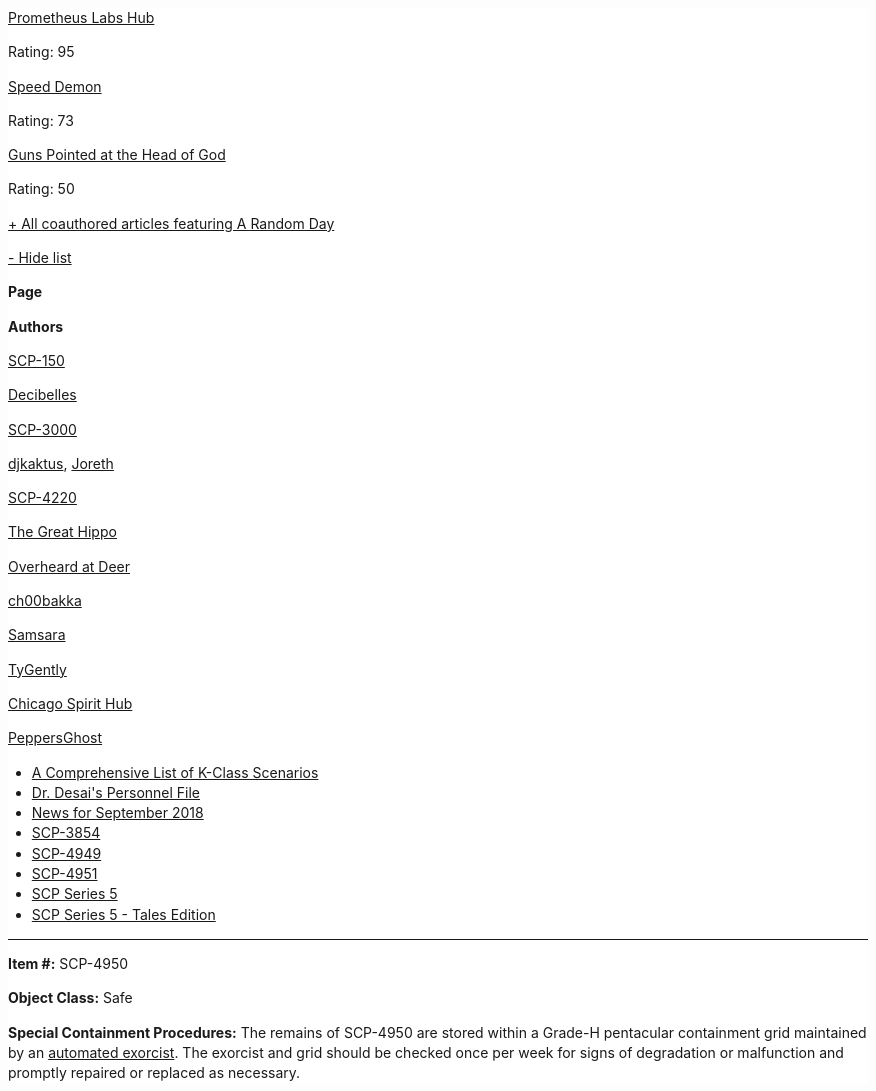 [Prometheus Labs Hub](/prometheus-labs-hub)

Rating: 95

[Speed Demon](/speed-demon-hub)

Rating: 73

[Guns Pointed at the Head of God](/guns-pointed-hub)

Rating: 50

[+ All coauthored articles featuring A Random Day](javascript:;)

[\- Hide list](javascript:;)

**Page**

**Authors**

[SCP-150](/scp-150)

[Decibelles](http://www.wikidot.com/user:info/decibelles)

[SCP-3000](/scp-3000)

[djkaktus](http://www.wikidot.com/user:info/djkaktus), [Joreth](http://www.wikidot.com/user:info/joreth)

[SCP-4220](/scp-4220)

[The Great Hippo](http://www.wikidot.com/user:info/the-great-hippo)

[Overheard at Deer](/the-seltzorcism)

[ch00bakka](http://www.wikidot.com/user:info/ch00bakka)

[Samsara](/samsara)

[TyGently](http://www.wikidot.com/user:info/tygently)

[Chicago Spirit Hub](/chicago-spirit)

[PeppersGhost](http://www.wikidot.com/user:info/peppersghost)

  

*   [A Comprehensive List of K-Class Scenarios](/k-class-complete-list)
*   [Dr. Desai's Personnel File](/dr-arvind-desais-personnel-file)
*   [News for September 2018](/news-09-2018)
*   [SCP-3854](/scp-3854)
*   [SCP-4949](/scp-4949)
*   [SCP-4951](/scp-4951)
*   [SCP Series 5](/scp-series-5)
*   [SCP Series 5 - Tales Edition](/scp-series-5-tales-edition)

* * *

**Item #:** SCP-4950

**Object Class:** Safe

**Special Containment Procedures:** The remains of SCP-4950 are stored within a Grade-H pentacular containment grid maintained by an [automated exorcist](http://www.scp-wiki.net/grant-request-for-utilization-of-electro-thaumic-computers-t). The exorcist and grid should be checked once per week for signs of degradation or malfunction and promptly repaired or replaced as necessary.
